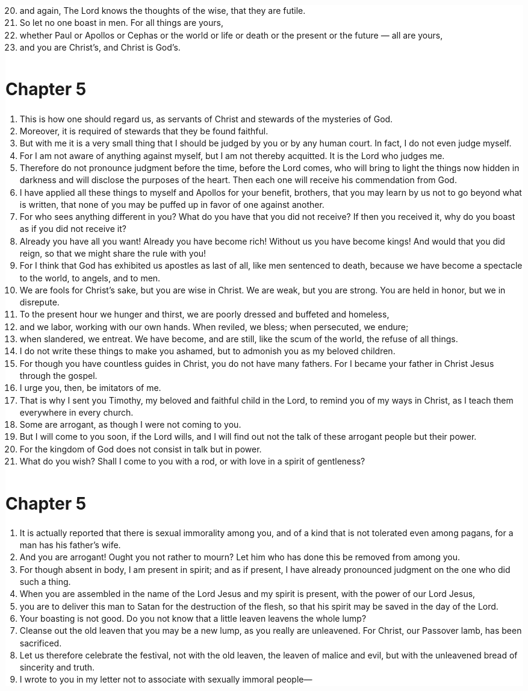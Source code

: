 20. and again, The Lord knows the thoughts of the wise, that they are futile.
21. So let no one boast in men. For all things are yours,
22. whether Paul or Apollos or Cephas or the world or life or death or the present or the future — all are yours,
23. and you are Christ’s, and Christ is God’s.

# Chapter 5

1. This is how one should regard us, as servants of Christ and stewards of the mysteries of God.
2. Moreover, it is required of stewards that they be found faithful.
3. But with me it is a very small thing that I should be judged by you or by any human court. In fact, I do not even judge myself.
4. For I am not aware of anything against myself, but I am not thereby acquitted. It is the Lord who judges me.
5. Therefore do not pronounce judgment before the time, before the Lord comes, who will bring to light the things now hidden in darkness and will disclose the purposes of the heart. Then each one will receive his commendation from God.
6. I have applied all these things to myself and Apollos for your benefit, brothers, that you may learn by us not to go beyond what is written, that none of you may be puffed up in favor of one against another.
7. For who sees anything different in you? What do you have that you did not receive? If then you received it, why do you boast as if you did not receive it?
8. Already you have all you want! Already you have become rich! Without us you have become kings! And would that you did reign, so that we might share the rule with you!
9. For I think that God has exhibited us apostles as last of all, like men sentenced to death, because we have become a spectacle to the world, to angels, and to men.
10. We are fools for Christ’s sake, but you are wise in Christ. We are weak, but you are strong. You are held in honor, but we in disrepute.
11. To the present hour we hunger and thirst, we are poorly dressed and buffeted and homeless,
12. and we labor, working with our own hands. When reviled, we bless; when persecuted, we endure;
13. when slandered, we entreat. We have become, and are still, like the scum of the world, the refuse of all things.
14. I do not write these things to make you ashamed, but to admonish you as my beloved children.
15. For though you have countless guides in Christ, you do not have many fathers. For I became your father in Christ Jesus through the gospel.
16. I urge you, then, be imitators of me.
17. That is why I sent you Timothy, my beloved and faithful child in the Lord, to remind you of my ways in Christ, as I teach them everywhere in every church.
18. Some are arrogant, as though I were not coming to you.
19. But I will come to you soon, if the Lord wills, and I will find out not the talk of these arrogant people but their power.
20. For the kingdom of God does not consist in talk but in power.
21. What do you wish? Shall I come to you with a rod, or with love in a spirit of gentleness?

# Chapter 5

1. It is actually reported that there is sexual immorality among you, and of a kind that is not tolerated even among pagans, for a man has his father’s wife.
2. And you are arrogant! Ought you not rather to mourn? Let him who has done this be removed from among you.
3. For though absent in body, I am present in spirit; and as if present, I have already pronounced judgment on the one who did such a thing.
4. When you are assembled in the name of the Lord Jesus and my spirit is present, with the power of our Lord Jesus,
5. you are to deliver this man to Satan for the destruction of the flesh, so that his spirit may be saved in the day of the Lord.
6. Your boasting is not good. Do you not know that a little leaven leavens the whole lump?
7. Cleanse out the old leaven that you may be a new lump, as you really are unleavened. For Christ, our Passover lamb, has been sacrificed.
8. Let us therefore celebrate the festival, not with the old leaven, the leaven of malice and evil, but with the unleavened bread of sincerity and truth.
9. I wrote to you in my letter not to associate with sexually immoral people—